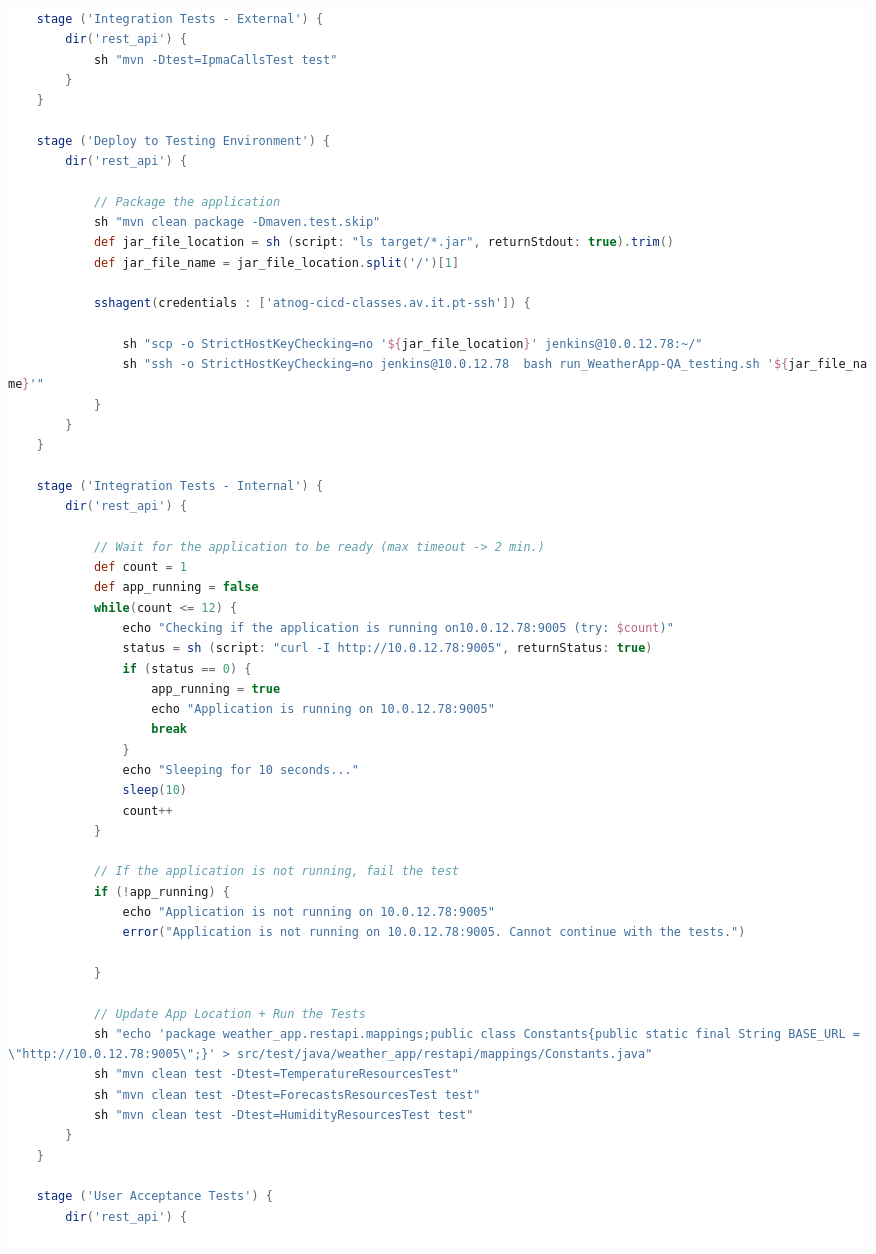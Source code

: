 ```groovy
    stage ('Integration Tests - External') {
        dir('rest_api') {
            sh "mvn -Dtest=IpmaCallsTest test"
        }
    }
    
    stage ('Deploy to Testing Environment') {
        dir('rest_api') {
           
            // Package the application 
            sh "mvn clean package -Dmaven.test.skip"
            def jar_file_location = sh (script: "ls target/*.jar", returnStdout: true).trim()
            def jar_file_name = jar_file_location.split('/')[1]

            sshagent(credentials : ['atnog-cicd-classes.av.it.pt-ssh']) {

                sh "scp -o StrictHostKeyChecking=no '${jar_file_location}' jenkins@10.0.12.78:~/"
                sh "ssh -o StrictHostKeyChecking=no jenkins@10.0.12.78  bash run_WeatherApp-QA_testing.sh '${jar_file_name}'"
            }
        }
    }

    stage ('Integration Tests - Internal') {
        dir('rest_api') {
           
            // Wait for the application to be ready (max timeout -> 2 min.)
            def count = 1
            def app_running = false
            while(count <= 12) {
                echo "Checking if the application is running on10.0.12.78:9005 (try: $count)"
                status = sh (script: "curl -I http://10.0.12.78:9005", returnStatus: true)
                if (status == 0) {
                    app_running = true
                    echo "Application is running on 10.0.12.78:9005"
                    break
                }
                echo "Sleeping for 10 seconds..."
                sleep(10)
                count++
            }

            // If the application is not running, fail the test
            if (!app_running) {
                echo "Application is not running on 10.0.12.78:9005"
                error("Application is not running on 10.0.12.78:9005. Cannot continue with the tests.")

            }

            // Update App Location + Run the Tests
            sh "echo 'package weather_app.restapi.mappings;public class Constants{public static final String BASE_URL = \"http://10.0.12.78:9005\";}' > src/test/java/weather_app/restapi/mappings/Constants.java"
            sh "mvn clean test -Dtest=TemperatureResourcesTest"
            sh "mvn clean test -Dtest=ForecastsResourcesTest test"
            sh "mvn clean test -Dtest=HumidityResourcesTest test"
        }
    }

    stage ('User Acceptance Tests') {
        dir('rest_api') {
           
```